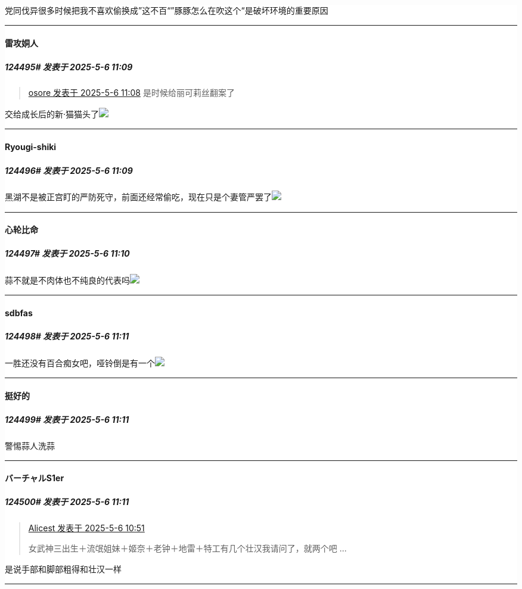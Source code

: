 党同伐异很多时候把我不喜欢偷换成”这不百“”豚豚怎么在吹这个“是破坏环境的重要原因

*****

####  雷攻姛人  
##### 124495#       发表于 2025-5-6 11:09

<blockquote><a href="httphttps://stage1st.com/2b/forum.php?mod=redirect&amp;goto=findpost&amp;pid=67784807&amp;ptid=2210399" target="_blank">osore 发表于 2025-5-6 11:08</a>
是时候给丽可莉丝翻案了</blockquote>
交给成长后的新·猫猫头了<img src="https://static.stage1st.com/image/smiley/face2017/033.png" referrerpolicy="no-referrer">

*****

####  Ryougi-shiki  
##### 124496#       发表于 2025-5-6 11:09

黑湖不是被正宫盯的严防死守，前面还经常偷吃，现在只是个妻管严罢了<img src="https://static.stage1st.com/image/smiley/face2017/066.png" referrerpolicy="no-referrer">

*****

####  心轮比命  
##### 124497#       发表于 2025-5-6 11:10

蒜不就是不肉体也不纯良的代表吗<img src="https://static.stage1st.com/image/smiley/face2017/067.png" referrerpolicy="no-referrer">

*****

####  sdbfas  
##### 124498#       发表于 2025-5-6 11:11

一胜还没有百合痴女吧，哑铃倒是有一个<img src="https://static.stage1st.com/image/smiley/face2017/076.png" referrerpolicy="no-referrer">

*****

####  挺好的  
##### 124499#       发表于 2025-5-6 11:11

警惕蒜人洗蒜

*****

####  バーチャルS1er  
##### 124500#       发表于 2025-5-6 11:11

<blockquote><a href="httphttps://stage1st.com/2b/forum.php?mod=redirect&amp;goto=findpost&amp;pid=67784751&amp;ptid=2210399" target="_blank">Alicest 发表于 2025-5-6 10:51</a>

女武神三出生＋流氓姐妹＋姬奈＋老钟＋地雷＋特工有几个壮汉我请问了，就两个吧 ...</blockquote>
是说手部和脚部粗得和壮汉一样

*****
